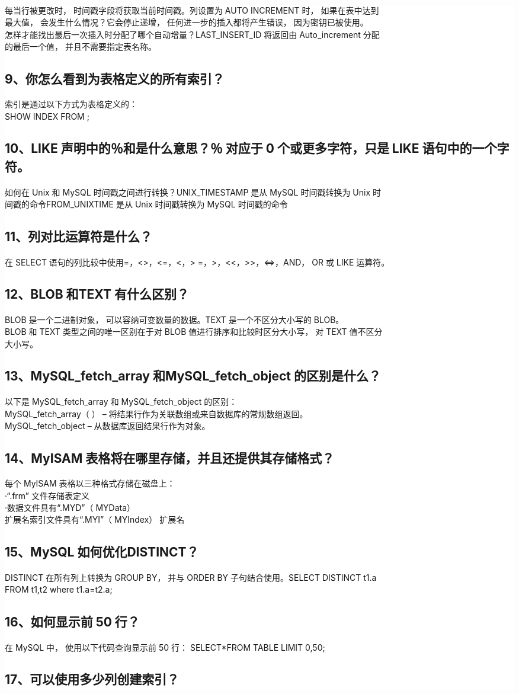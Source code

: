 每当行被更改时， 时间戳字段将获取当前时间戳。列设置为 AUTO INCREMENT 时， 如果在表中达到  
最大值， 会发生什么情况？它会停止递增， 任何进一步的插入都将产生错误， 因为密钥已被使用。  
怎样才能找出最后一次插入时分配了哪个自动增量？LAST\_INSERT\_ID 将返回由 Auto\_increment 分配  
的最后一个值， 并且不需要指定表名称。

## 9、你怎么看到为表格定义的所有索引？

索引是通过以下方式为表格定义的：  
SHOW INDEX FROM ;

## 10、LIKE 声明中的％和是什么意思？％ 对应于 0 个或更多字符，只是 LIKE 语句中的一个字符。

如何在 Unix 和 MySQL 时间戳之间进行转换？UNIX\_TIMESTAMP 是从 MySQL 时间戳转换为 Unix 时  
间戳的命令FROM\_UNIXTIME 是从 Unix 时间戳转换为 MySQL 时间戳的命令

## 11、列对比运算符是什么？

在 SELECT 语句的列比较中使用=，<>，<=，<，> =，>，<<，>>，<=>，AND， OR 或 LIKE 运算符。

## 12、BLOB 和TEXT 有什么区别？

BLOB 是一个二进制对象， 可以容纳可变数量的数据。TEXT 是一个不区分大小写的 BLOB。  
BLOB 和 TEXT 类型之间的唯一区别在于对 BLOB 值进行排序和比较时区分大小写， 对 TEXT 值不区分  
大小写。

## 13、MySQL\_fetch\_array 和MySQL\_fetch\_object 的区别是什么？

以下是 MySQL\_fetch\_array 和 MySQL\_fetch\_object 的区别：  
MySQL\_fetch\_array（ ） – 将结果行作为关联数组或来自数据库的常规数组返回。  
MySQL\_fetch\_object – 从数据库返回结果行作为对象。

## 14、MyISAM 表格将在哪里存储，并且还提供其存储格式？

每个 MyISAM 表格以三种格式存储在磁盘上：  
·“.frm” 文件存储表定义  
·数据文件具有“.MYD”（ MYData）  
扩展名索引文件具有“.MYI”（ MYIndex） 扩展名

## 15、MySQL 如何优化DISTINCT？

DISTINCT 在所有列上转换为 GROUP BY， 并与 ORDER BY 子句结合使用。SELECT DISTINCT t1.a  
FROM t1,t2 where t1.a=t2.a;

## 16、如何显示前 50 行？

在 MySQL 中， 使用以下代码查询显示前 50 行： SELECT\*FROM TABLE LIMIT 0,50;

## 17、可以使用多少列创建索引？
